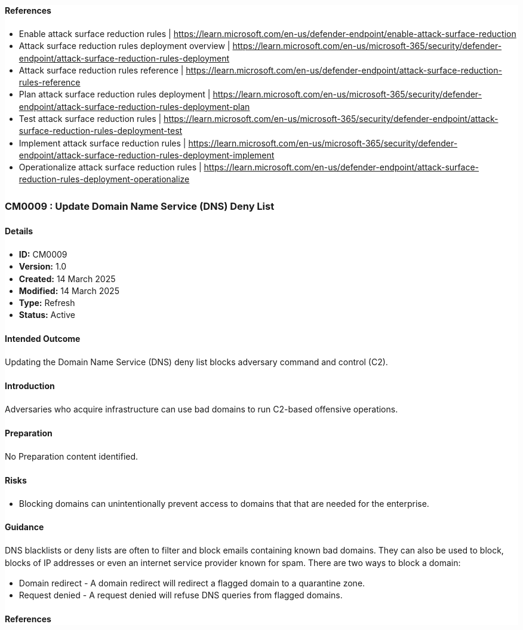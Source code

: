 #### References

- Enable attack surface reduction rules | <https://learn.microsoft.com/en-us/defender-endpoint/enable-attack-surface-reduction>
- Attack surface reduction rules deployment overview | <https://learn.microsoft.com/en-us/microsoft-365/security/defender-endpoint/attack-surface-reduction-rules-deployment>
- Attack surface reduction rules reference | <https://learn.microsoft.com/en-us/defender-endpoint/attack-surface-reduction-rules-reference>
- Plan attack surface reduction rules deployment | <https://learn.microsoft.com/en-us/microsoft-365/security/defender-endpoint/attack-surface-reduction-rules-deployment-plan>
- Test attack surface reduction rules | <https://learn.microsoft.com/en-us/microsoft-365/security/defender-endpoint/attack-surface-reduction-rules-deployment-test>
- Implement attack surface reduction rules | <https://learn.microsoft.com/en-us/microsoft-365/security/defender-endpoint/attack-surface-reduction-rules-deployment-implement>
- Operationalize attack surface reduction rules | <https://learn.microsoft.com/en-us/defender-endpoint/attack-surface-reduction-rules-deployment-operationalize>

### CM0009 : Update Domain Name Service \(DNS\) Deny List

#### Details

* **ID:** CM0009
* **Version:** 1.0
* **Created:** 14 March 2025
* **Modified:** 14 March 2025
* **Type:** Refresh
* **Status:** Active

#### Intended Outcome

Updating the Domain Name Service (DNS) deny list blocks adversary command and control (C2).

#### Introduction

Adversaries who acquire infrastructure can use bad domains to run C2-based offensive operations.

#### Preparation

No Preparation content identified.

#### Risks

- Blocking domains can unintentionally prevent access to domains that that are needed for the enterprise.

#### Guidance

DNS blacklists or deny lists are often to filter and block emails containing known bad domains. They can also be used to block, blocks of IP addresses or even an internet service provider known for spam. There are two ways to block a domain: 
- Domain redirect - A domain redirect will redirect a flagged domain to a quarantine zone.
- Request denied - A request denied will refuse DNS queries from flagged domains.

#### References
